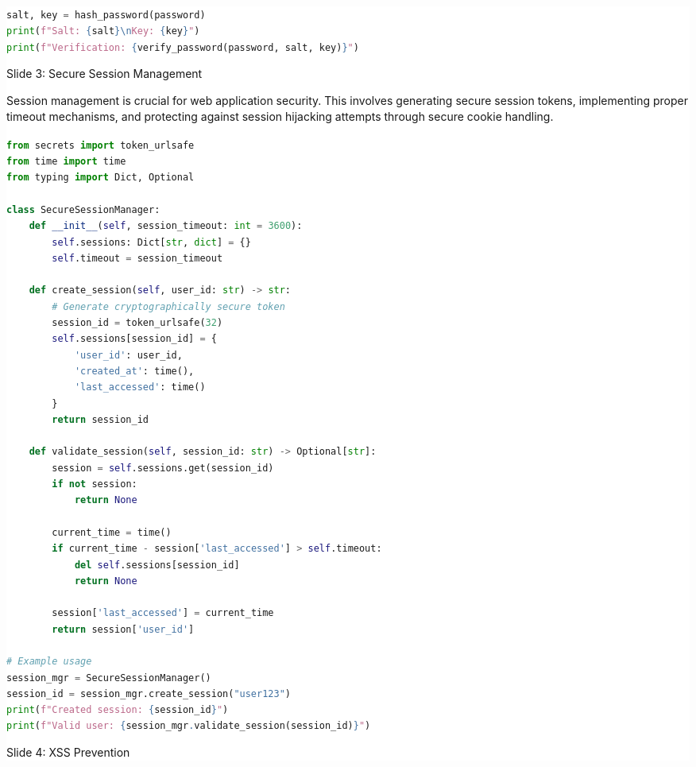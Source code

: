 ```python
salt, key = hash_password(password)
print(f"Salt: {salt}\nKey: {key}")
print(f"Verification: {verify_password(password, salt, key)}")
```

Slide 3: Secure Session Management

Session management is crucial for web application security. This involves generating secure session tokens, implementing proper timeout mechanisms, and protecting against session hijacking attempts through secure cookie handling.

```python
from secrets import token_urlsafe
from time import time
from typing import Dict, Optional

class SecureSessionManager:
    def __init__(self, session_timeout: int = 3600):
        self.sessions: Dict[str, dict] = {}
        self.timeout = session_timeout
    
    def create_session(self, user_id: str) -> str:
        # Generate cryptographically secure token
        session_id = token_urlsafe(32)
        self.sessions[session_id] = {
            'user_id': user_id,
            'created_at': time(),
            'last_accessed': time()
        }
        return session_id
    
    def validate_session(self, session_id: str) -> Optional[str]:
        session = self.sessions.get(session_id)
        if not session:
            return None
            
        current_time = time()
        if current_time - session['last_accessed'] > self.timeout:
            del self.sessions[session_id]
            return None
            
        session['last_accessed'] = current_time
        return session['user_id']

# Example usage
session_mgr = SecureSessionManager()
session_id = session_mgr.create_session("user123")
print(f"Created session: {session_id}")
print(f"Valid user: {session_mgr.validate_session(session_id)}")
```

Slide 4: XSS Prevention
